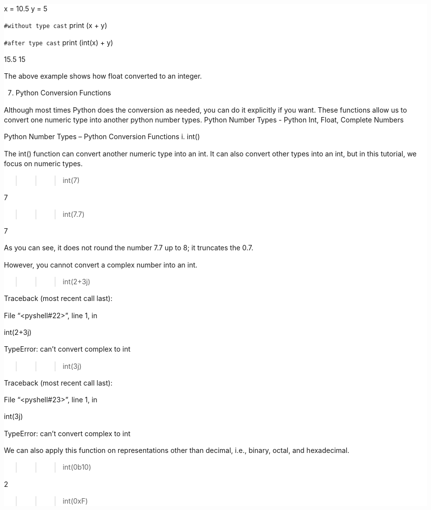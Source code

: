 x = 10.5
y = 5

`#without type cast`
print (x + y)

`#after type cast`
print (int(x) + y)

15.5
15

The above example shows how float converted to an integer.


7. Python Conversion Functions

Although most times Python does the conversion as needed, you can do it explicitly if you want. These functions allow us to convert one numeric type into another python number types.
Python Number Types - Python Int, Float, Complete Numbers

Python Number Types – Python Conversion Functions
i. int()

The int() function can convert another numeric type into an int. It can also convert other types into an int, but in this tutorial, we focus on numeric types.
>>> int(7)

7
>>> int(7.7)

7

As you can see, it does not round the number 7.7 up to 8; it truncates the 0.7.

However, you cannot convert a complex number into an int.
>>> int(2+3j)

Traceback (most recent call last):

File “<pyshell#22>”, line 1, in <module>

int(2+3j)

TypeError: can’t convert complex to int
>>> int(3j)

Traceback (most recent call last):

File “<pyshell#23>”, line 1, in <module>

int(3j)

TypeError: can’t convert complex to int

We can also apply this function on representations other than decimal, i.e., binary, octal, and hexadecimal.
>>> int(0b10)

2
>>> int(0xF)
